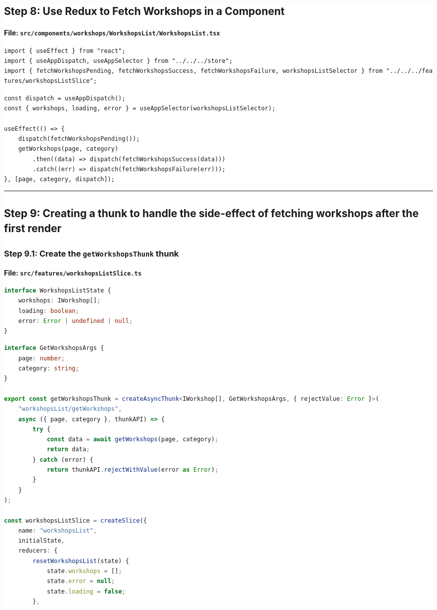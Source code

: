 ## Step 8: Use Redux to Fetch Workshops in a Component

**File: `src/components/workshops/WorkshopsList/WorkshopsList.tsx`**

```tsx
import { useEffect } from "react";
import { useAppDispatch, useAppSelector } from "../../../store";
import { fetchWorkshopsPending, fetchWorkshopsSuccess, fetchWorkshopsFailure, workshopsListSelector } from "../../../features/workshopsListSlice";
```
```tsx
const dispatch = useAppDispatch();
const { workshops, loading, error } = useAppSelector(workshopsListSelector);

useEffect(() => {
    dispatch(fetchWorkshopsPending());
    getWorkshops(page, category)
        .then((data) => dispatch(fetchWorkshopsSuccess(data)))
        .catch((err) => dispatch(fetchWorkshopsFailure(err)));
}, [page, category, dispatch]);
```

---
## Step 9: Creating a thunk to handle the side-effect of fetching workshops after the first render

### Step 9.1: Create the `getWorkshopsThunk` thunk

**File: `src/features/workshopsListSlice.ts`**

```ts
interface WorkshopsListState {
    workshops: IWorkshop[];
    loading: boolean;
    error: Error | undefined | null;
}
```
```ts
interface GetWorkshopsArgs {
    page: number;
    category: string;
}

export const getWorkshopsThunk = createAsyncThunk<IWorkshop[], GetWorkshopsArgs, { rejectValue: Error }>(
    "workshopsList/getWorkshops",
    async ({ page, category }, thunkAPI) => {
        try {
            const data = await getWorkshops(page, category);
            return data;
        } catch (error) {
            return thunkAPI.rejectWithValue(error as Error);
        }
    }
);

const workshopsListSlice = createSlice({
    name: "workshopsList",
    initialState,
    reducers: {
        resetWorkshopsList(state) {
            state.workshops = [];
            state.error = null;
            state.loading = false;
        },
```